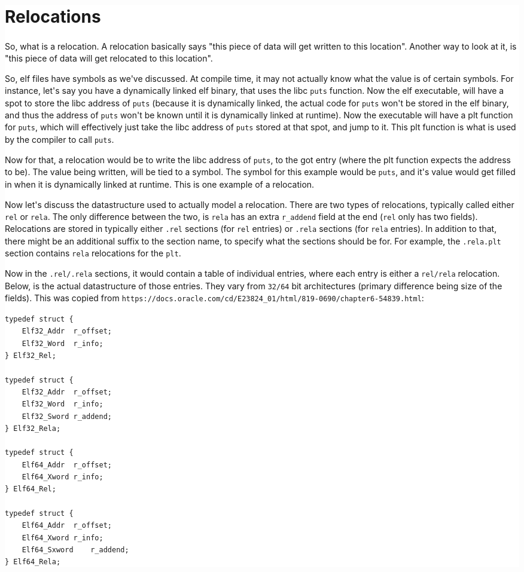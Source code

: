 # Relocations

So, what is a relocation. A relocation basically says "this piece of data will get written to this location". Another way to look at it, is "this piece of data will get relocated to this location".

So, elf files have symbols as we've discussed. At compile time, it may not actually know what the value is of certain symbols. For instance, let's say you have a dynamically linked elf binary, that uses the libc `puts` function. Now the elf executable, will have a spot to store the libc address of `puts` (because it is dynamically linked, the actual code for `puts` won't be stored in the elf binary, and thus the address of `puts` won't be known until it is dynamically linked at runtime). Now the executable will have a plt function for `puts`, which will effectively just take the libc address of `puts` stored at that spot, and jump to it. This plt function is what is used by the compiler to call `puts`.

Now for that, a relocation would be to write the libc address of `puts`, to the got entry (where the plt function expects the address to be). The value being written, will be tied to a symbol. The symbol for this example would be `puts`, and it's value would get filled in when it is dynamically linked at runtime. This is one example of a relocation.

Now let's discuss the datastructure used to actually model a relocation. There are two types of relocations, typically called either `rel` or `rela`. The only difference between the two, is `rela` has an extra `r_addend` field at the end (`rel` only has two fields). Relocations are stored in typically either `.rel` sections (for `rel` entries) or `.rela` sections (for `rela` entries). In addition to that, there might be an additional suffix to the section name, to specify what the sections should be for. For example, the `.rela.plt` section contains `rela` relocations for the `plt`.

Now in the `.rel/.rela` sections, it would contain a table of individual entries, where each entry is either a `rel/rela` relocation. Below, is the actual datastructure of those entries. They vary from `32/64` bit architectures (primary difference being size of the fields). This was copied from `https://docs.oracle.com/cd/E23824_01/html/819-0690/chapter6-54839.html`:

```
typedef struct {
	Elf32_Addr	r_offset;
	Elf32_Word	r_info;
} Elf32_Rel;

typedef struct {
	Elf32_Addr	r_offset;
	Elf32_Word	r_info;
	Elf32_Sword	r_addend;
} Elf32_Rela;

typedef struct {
	Elf64_Addr	r_offset;
	Elf64_Xword	r_info;
} Elf64_Rel;

typedef struct {
	Elf64_Addr	r_offset;
	Elf64_Xword	r_info;
	Elf64_Sxword	r_addend;
} Elf64_Rela;
```
